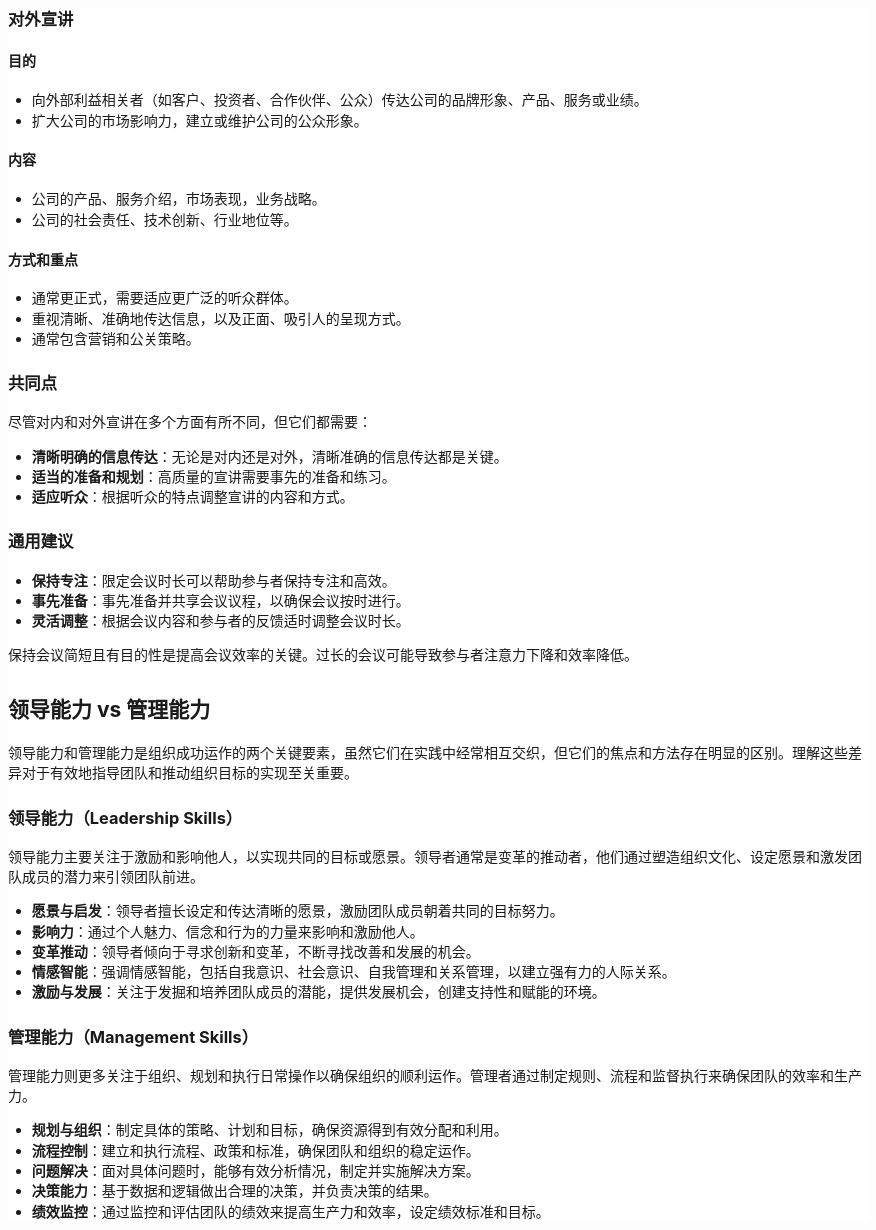 ### 对外宣讲

#### 目的

- 向外部利益相关者（如客户、投资者、合作伙伴、公众）传达公司的品牌形象、产品、服务或业绩。
- 扩大公司的市场影响力，建立或维护公司的公众形象。

#### 内容

- 公司的产品、服务介绍，市场表现，业务战略。
- 公司的社会责任、技术创新、行业地位等。

#### 方式和重点

- 通常更正式，需要适应更广泛的听众群体。
- 重视清晰、准确地传达信息，以及正面、吸引人的呈现方式。
- 通常包含营销和公关策略。

### 共同点

尽管对内和对外宣讲在多个方面有所不同，但它们都需要：

- **清晰明确的信息传达**：无论是对内还是对外，清晰准确的信息传达都是关键。
- **适当的准备和规划**：高质量的宣讲需要事先的准备和练习。
- **适应听众**：根据听众的特点调整宣讲的内容和方式。

### 通用建议

- **保持专注**：限定会议时长可以帮助参与者保持专注和高效。
- **事先准备**：事先准备并共享会议议程，以确保会议按时进行。
- **灵活调整**：根据会议内容和参与者的反馈适时调整会议时长。

保持会议简短且有目的性是提高会议效率的关键。过长的会议可能导致参与者注意力下降和效率降低。

## 领导能力 vs 管理能力

领导能力和管理能力是组织成功运作的两个关键要素，虽然它们在实践中经常相互交织，但它们的焦点和方法存在明显的区别。理解这些差异对于有效地指导团队和推动组织目标的实现至关重要。

### 领导能力（Leadership Skills）

领导能力主要关注于激励和影响他人，以实现共同的目标或愿景。领导者通常是变革的推动者，他们通过塑造组织文化、设定愿景和激发团队成员的潜力来引领团队前进。

- **愿景与启发**：领导者擅长设定和传达清晰的愿景，激励团队成员朝着共同的目标努力。
- **影响力**：通过个人魅力、信念和行为的力量来影响和激励他人。
- **变革推动**：领导者倾向于寻求创新和变革，不断寻找改善和发展的机会。
- **情感智能**：强调情感智能，包括自我意识、社会意识、自我管理和关系管理，以建立强有力的人际关系。
- **激励与发展**：关注于发掘和培养团队成员的潜能，提供发展机会，创建支持性和赋能的环境。

### 管理能力（Management Skills）

管理能力则更多关注于组织、规划和执行日常操作以确保组织的顺利运作。管理者通过制定规则、流程和监督执行来确保团队的效率和生产力。

- **规划与组织**：制定具体的策略、计划和目标，确保资源得到有效分配和利用。
- **流程控制**：建立和执行流程、政策和标准，确保团队和组织的稳定运作。
- **问题解决**：面对具体问题时，能够有效分析情况，制定并实施解决方案。
- **决策能力**：基于数据和逻辑做出合理的决策，并负责决策的结果。
- **绩效监控**：通过监控和评估团队的绩效来提高生产力和效率，设定绩效标准和目标。
